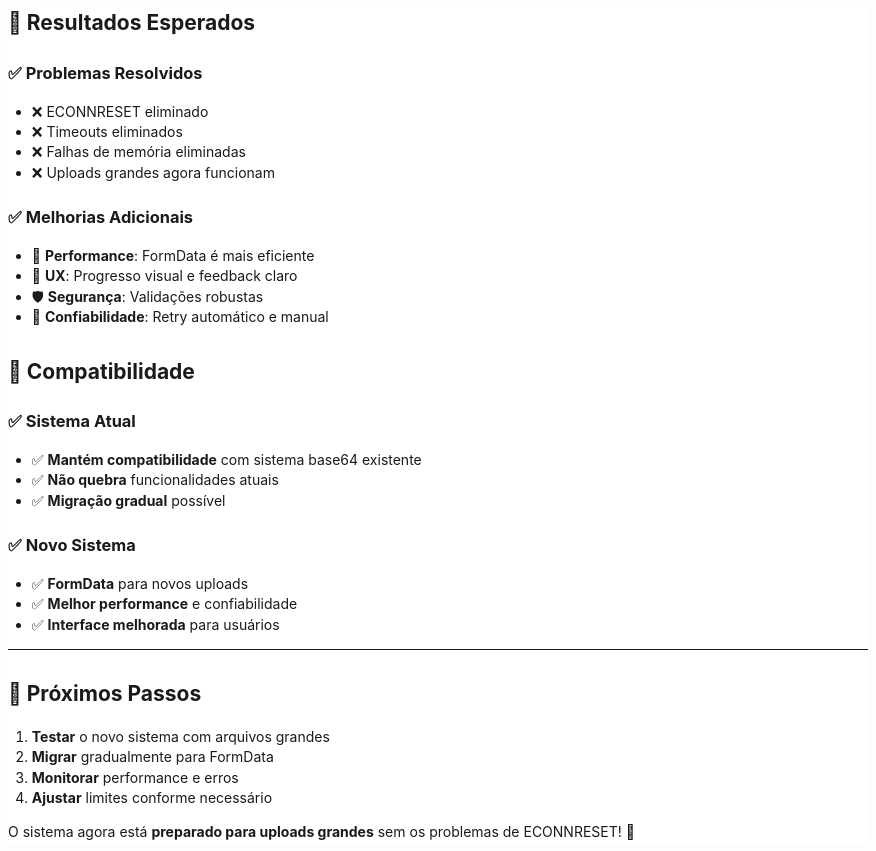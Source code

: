 ## 🎯 Resultados Esperados

### ✅ **Problemas Resolvidos**
- ❌ ECONNRESET eliminado
- ❌ Timeouts eliminados  
- ❌ Falhas de memória eliminadas
- ❌ Uploads grandes agora funcionam

### ✅ **Melhorias Adicionais**
- 🚀 **Performance**: FormData é mais eficiente
- 👥 **UX**: Progresso visual e feedback claro
- 🛡️ **Segurança**: Validações robustas
- 🔄 **Confiabilidade**: Retry automático e manual

## 🔄 Compatibilidade

### ✅ **Sistema Atual**
- ✅ **Mantém compatibilidade** com sistema base64 existente
- ✅ **Não quebra** funcionalidades atuais
- ✅ **Migração gradual** possível

### ✅ **Novo Sistema**
- ✅ **FormData** para novos uploads
- ✅ **Melhor performance** e confiabilidade
- ✅ **Interface melhorada** para usuários

---

## 🚀 Próximos Passos

1. **Testar** o novo sistema com arquivos grandes
2. **Migrar** gradualmente para FormData
3. **Monitorar** performance e erros
4. **Ajustar** limites conforme necessário

O sistema agora está **preparado para uploads grandes** sem os problemas de ECONNRESET! 🎉
